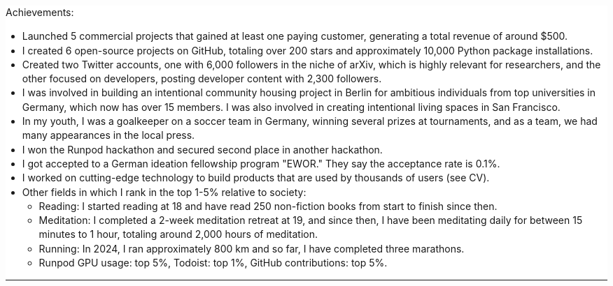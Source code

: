 Achievements:

- Launched 5 commercial projects that gained at least one paying customer, generating a total revenue of around $500.  
- I created 6 open-source projects on GitHub, totaling over 200 stars and approximately 10,000 Python package installations.  
- Created two Twitter accounts, one with 6,000 followers in the niche of arXiv, which is highly relevant for researchers, and the other focused on developers, posting developer content with 2,300 followers.  
- I was involved in building an intentional community housing project in Berlin for ambitious individuals from top universities in Germany, which now has over 15 members. I was also involved in creating intentional living spaces in San Francisco.  
- In my youth, I was a goalkeeper on a soccer team in Germany, winning several prizes at tournaments, and as a team, we had many appearances in the local press.  
- I won the Runpod hackathon and secured second place in another hackathon.  
- I got accepted to a German ideation fellowship program "EWOR." They say the acceptance rate is 0.1%.
- I worked on cutting-edge technology to build products that are used by thousands of users (see CV).  
- Other fields in which I rank in the top 1-5% relative to society:  
    - Reading: I started reading at 18 and have read 250 non-fiction books from start to finish since then.  
    - Meditation: I completed a 2-week meditation retreat at 19, and since then, I have been meditating daily for between 15 minutes to 1 hour, totaling around 2,000 hours of meditation.  
    - Running: In 2024, I ran approximately 800 km and so far, I have completed three marathons.  
    - Runpod GPU usage: top 5%, Todoist: top 1%, GitHub contributions: top 5%.
---